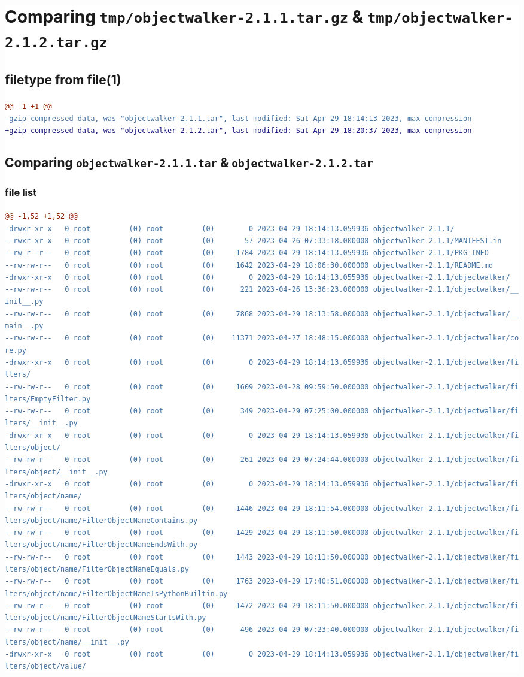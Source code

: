# Comparing `tmp/objectwalker-2.1.1.tar.gz` & `tmp/objectwalker-2.1.2.tar.gz`

## filetype from file(1)

```diff
@@ -1 +1 @@
-gzip compressed data, was "objectwalker-2.1.1.tar", last modified: Sat Apr 29 18:14:13 2023, max compression
+gzip compressed data, was "objectwalker-2.1.2.tar", last modified: Sat Apr 29 18:20:37 2023, max compression
```

## Comparing `objectwalker-2.1.1.tar` & `objectwalker-2.1.2.tar`

### file list

```diff
@@ -1,52 +1,52 @@
-drwxr-xr-x   0 root         (0) root         (0)        0 2023-04-29 18:14:13.059936 objectwalker-2.1.1/
--rwxr-xr-x   0 root         (0) root         (0)       57 2023-04-26 07:33:18.000000 objectwalker-2.1.1/MANIFEST.in
--rw-r--r--   0 root         (0) root         (0)     1784 2023-04-29 18:14:13.059936 objectwalker-2.1.1/PKG-INFO
--rw-rw-r--   0 root         (0) root         (0)     1642 2023-04-29 18:06:30.000000 objectwalker-2.1.1/README.md
-drwxr-xr-x   0 root         (0) root         (0)        0 2023-04-29 18:14:13.055936 objectwalker-2.1.1/objectwalker/
--rw-rw-r--   0 root         (0) root         (0)      221 2023-04-26 13:36:23.000000 objectwalker-2.1.1/objectwalker/__init__.py
--rw-rw-r--   0 root         (0) root         (0)     7868 2023-04-29 18:13:58.000000 objectwalker-2.1.1/objectwalker/__main__.py
--rw-rw-r--   0 root         (0) root         (0)    11371 2023-04-27 18:48:15.000000 objectwalker-2.1.1/objectwalker/core.py
-drwxr-xr-x   0 root         (0) root         (0)        0 2023-04-29 18:14:13.059936 objectwalker-2.1.1/objectwalker/filters/
--rw-rw-r--   0 root         (0) root         (0)     1609 2023-04-28 09:59:50.000000 objectwalker-2.1.1/objectwalker/filters/EmptyFilter.py
--rw-rw-r--   0 root         (0) root         (0)      349 2023-04-29 07:25:00.000000 objectwalker-2.1.1/objectwalker/filters/__init__.py
-drwxr-xr-x   0 root         (0) root         (0)        0 2023-04-29 18:14:13.059936 objectwalker-2.1.1/objectwalker/filters/object/
--rw-rw-r--   0 root         (0) root         (0)      261 2023-04-29 07:24:44.000000 objectwalker-2.1.1/objectwalker/filters/object/__init__.py
-drwxr-xr-x   0 root         (0) root         (0)        0 2023-04-29 18:14:13.059936 objectwalker-2.1.1/objectwalker/filters/object/name/
--rw-rw-r--   0 root         (0) root         (0)     1446 2023-04-29 18:11:54.000000 objectwalker-2.1.1/objectwalker/filters/object/name/FilterObjectNameContains.py
--rw-rw-r--   0 root         (0) root         (0)     1429 2023-04-29 18:11:50.000000 objectwalker-2.1.1/objectwalker/filters/object/name/FilterObjectNameEndsWith.py
--rw-rw-r--   0 root         (0) root         (0)     1443 2023-04-29 18:11:50.000000 objectwalker-2.1.1/objectwalker/filters/object/name/FilterObjectNameEquals.py
--rw-rw-r--   0 root         (0) root         (0)     1763 2023-04-29 17:40:51.000000 objectwalker-2.1.1/objectwalker/filters/object/name/FilterObjectNameIsPythonBuiltin.py
--rw-rw-r--   0 root         (0) root         (0)     1472 2023-04-29 18:11:50.000000 objectwalker-2.1.1/objectwalker/filters/object/name/FilterObjectNameStartsWith.py
--rw-rw-r--   0 root         (0) root         (0)      496 2023-04-29 07:23:40.000000 objectwalker-2.1.1/objectwalker/filters/object/name/__init__.py
-drwxr-xr-x   0 root         (0) root         (0)        0 2023-04-29 18:14:13.059936 objectwalker-2.1.1/objectwalker/filters/object/value/
```